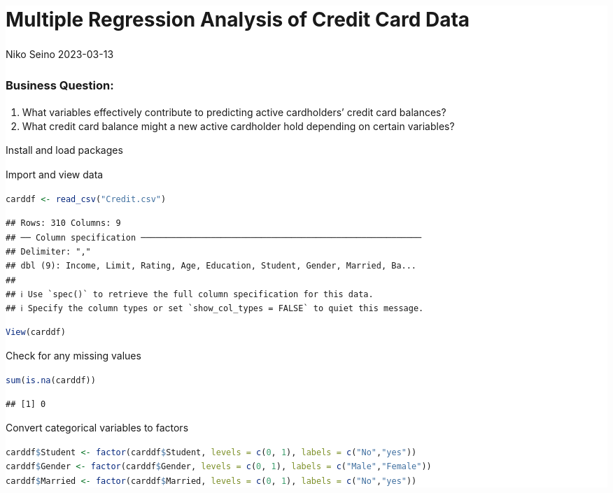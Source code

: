 Multiple Regression Analysis of Credit Card Data
================
Niko Seino
2023-03-13

### Business Question:

1.  What variables effectively contribute to predicting active
    cardholders’ credit card balances?
2.  What credit card balance might a new active cardholder hold
    depending on certain variables?

Install and load packages

Import and view data

``` r
carddf <- read_csv("Credit.csv")
```

    ## Rows: 310 Columns: 9
    ## ── Column specification ────────────────────────────────────────────────────────
    ## Delimiter: ","
    ## dbl (9): Income, Limit, Rating, Age, Education, Student, Gender, Married, Ba...
    ## 
    ## ℹ Use `spec()` to retrieve the full column specification for this data.
    ## ℹ Specify the column types or set `show_col_types = FALSE` to quiet this message.

``` r
View(carddf)
```

Check for any missing values

``` r
sum(is.na(carddf))
```

    ## [1] 0

Convert categorical variables to factors

``` r
carddf$Student <- factor(carddf$Student, levels = c(0, 1), labels = c("No","yes"))
carddf$Gender <- factor(carddf$Gender, levels = c(0, 1), labels = c("Male","Female"))
carddf$Married <- factor(carddf$Married, levels = c(0, 1), labels = c("No","yes"))
```
